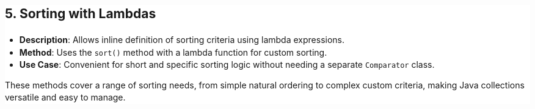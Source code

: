 ## 5. Sorting with Lambdas

- **Description**: Allows inline definition of sorting criteria using lambda expressions.
- **Method**: Uses the `sort()` method with a lambda function for custom sorting.
- **Use Case**: Convenient for short and specific sorting logic without needing a separate `Comparator` class.

These methods cover a range of sorting needs, from simple natural ordering to complex custom criteria, making Java collections versatile and easy to manage.
